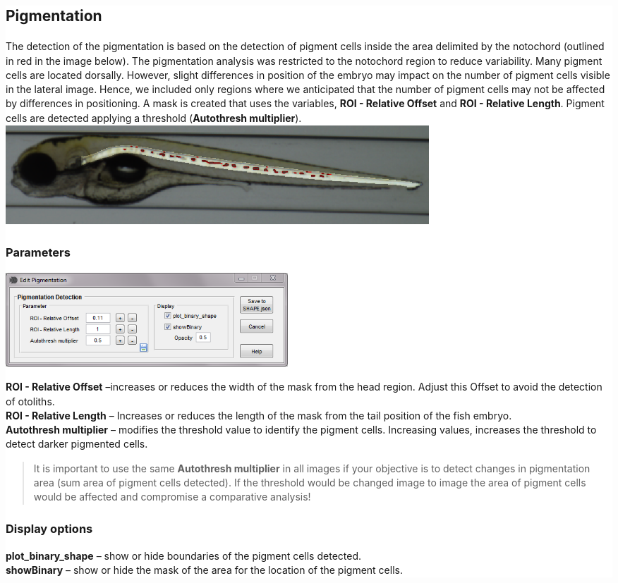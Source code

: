 ## Pigmentation
The detection of the pigmentation is based on the detection of pigment cells inside the area delimited by the notochord (outlined in red in the image below). The pigmentation analysis was restricted to the notochord region to reduce variability. Many pigment cells are located dorsally. However, slight differences in position of the embryo may impact on the number of pigment cells visible in the lateral image. Hence, we included only regions where we anticipated that the number of pigment cells may not be affected by differences in positioning. A mask is created that uses the variables, **ROI - Relative Offset** and **ROI - Relative Length**. Pigment cells are detected applying a threshold (**Autothresh multiplier**).<br>
<img src="https://github.com/sscholz-UFZ/FishInspector/blob/docs/docs/Images/Pigmentation.png" width="600">

### Parameters
<img src="https://github.com/sscholz-UFZ/FishInspector/blob/docs/docs/Images/Parameter_pigmentation.png" width="400">

**ROI - Relative Offset** –increases or reduces the width of the mask from the head region. Adjust this Offset to avoid the detection of otoliths.<br>
**ROI - Relative Length** – Increases or reduces the length of the mask from the tail position of the fish embryo.<br>
**Autothresh multiplier** – modifies the threshold value to identify the pigment cells. Increasing values, increases the threshold to detect darker pigmented cells.<br>

>It is important to use the same **Autothresh multiplier** in all images if your objective is to detect changes in pigmentation area (sum area of pigment cells detected). If the threshold would be changed image to image the area of pigment cells would be affected and compromise a comparative analysis!
### Display options
**plot_binary_shape** – show or hide boundaries of the pigment cells detected.<br>
**showBinary** – show or hide the mask of the area for the location of the pigment cells.
